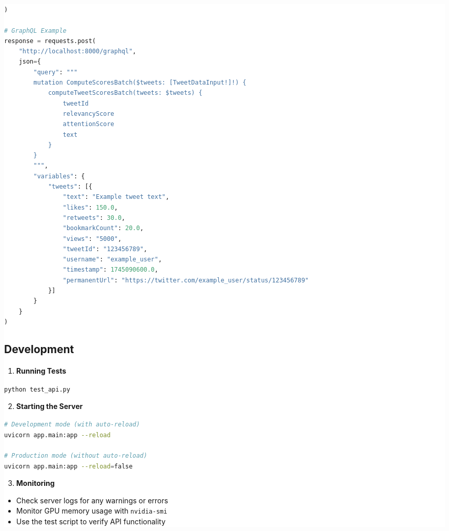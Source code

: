 ```python
)

# GraphQL Example
response = requests.post(
    "http://localhost:8000/graphql",
    json={
        "query": """
        mutation ComputeScoresBatch($tweets: [TweetDataInput!]!) {
            computeTweetScoresBatch(tweets: $tweets) {
                tweetId
                relevancyScore
                attentionScore
                text
            }
        }
        """,
        "variables": {
            "tweets": [{
                "text": "Example tweet text",
                "likes": 150.0,
                "retweets": 30.0,
                "bookmarkCount": 20.0,
                "views": "5000",
                "tweetId": "123456789",
                "username": "example_user",
                "timestamp": 1745090600.0,
                "permanentUrl": "https://twitter.com/example_user/status/123456789"
            }]
        }
    }
)
```

## Development

1. **Running Tests**
```bash
python test_api.py
```

2. **Starting the Server**
```bash
# Development mode (with auto-reload)
uvicorn app.main:app --reload

# Production mode (without auto-reload)
uvicorn app.main:app --reload=false
```

3. **Monitoring**
- Check server logs for any warnings or errors
- Monitor GPU memory usage with `nvidia-smi`
- Use the test script to verify API functionality
